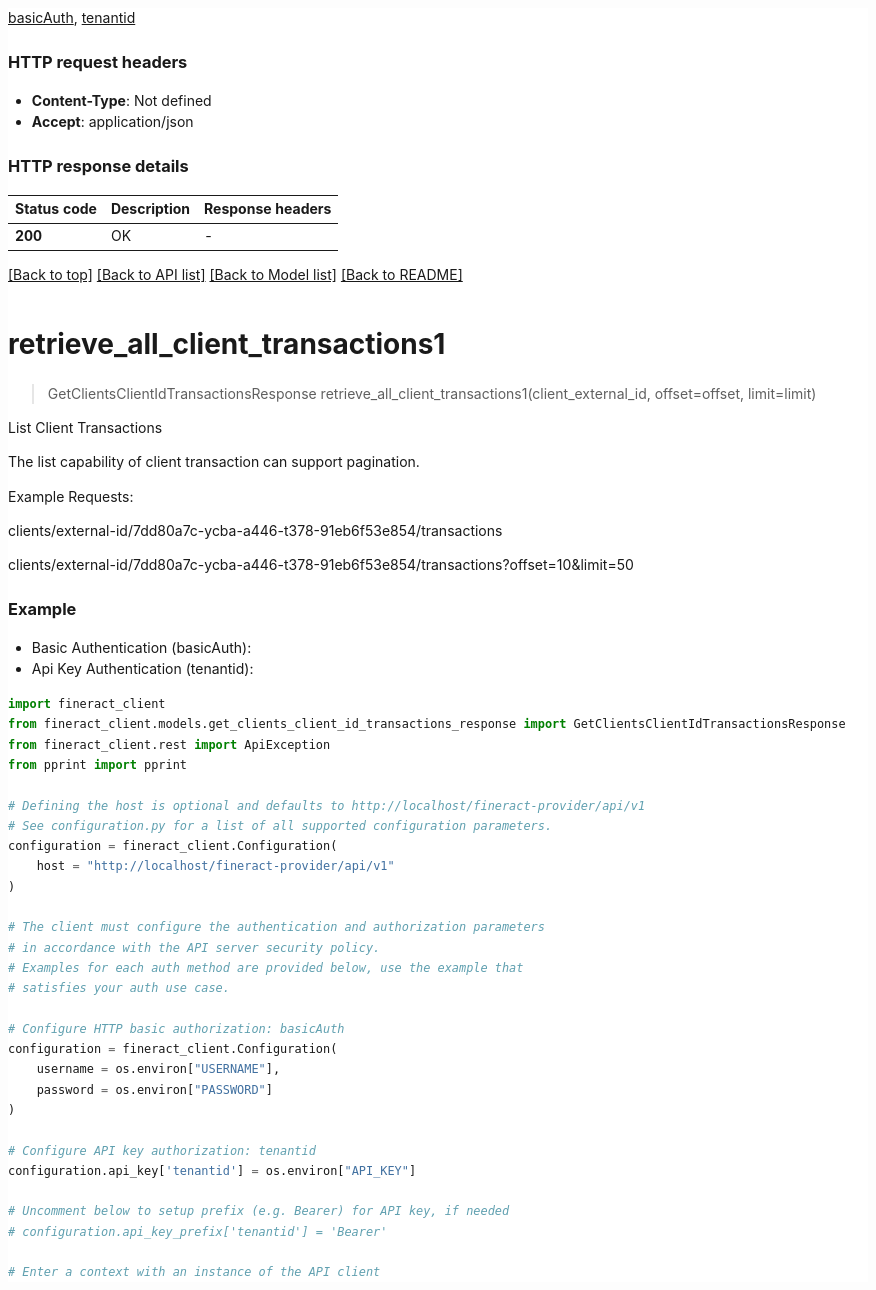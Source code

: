 [basicAuth](../README.md#basicAuth), [tenantid](../README.md#tenantid)

### HTTP request headers

 - **Content-Type**: Not defined
 - **Accept**: application/json

### HTTP response details

| Status code | Description | Response headers |
|-------------|-------------|------------------|
**200** | OK |  -  |

[[Back to top]](#) [[Back to API list]](../README.md#documentation-for-api-endpoints) [[Back to Model list]](../README.md#documentation-for-models) [[Back to README]](../README.md)

# **retrieve_all_client_transactions1**
> GetClientsClientIdTransactionsResponse retrieve_all_client_transactions1(client_external_id, offset=offset, limit=limit)

List Client Transactions

The list capability of client transaction can support pagination.

Example Requests:

clients/external-id/7dd80a7c-ycba-a446-t378-91eb6f53e854/transactions

clients/external-id/7dd80a7c-ycba-a446-t378-91eb6f53e854/transactions?offset=10&limit=50

### Example

* Basic Authentication (basicAuth):
* Api Key Authentication (tenantid):

```python
import fineract_client
from fineract_client.models.get_clients_client_id_transactions_response import GetClientsClientIdTransactionsResponse
from fineract_client.rest import ApiException
from pprint import pprint

# Defining the host is optional and defaults to http://localhost/fineract-provider/api/v1
# See configuration.py for a list of all supported configuration parameters.
configuration = fineract_client.Configuration(
    host = "http://localhost/fineract-provider/api/v1"
)

# The client must configure the authentication and authorization parameters
# in accordance with the API server security policy.
# Examples for each auth method are provided below, use the example that
# satisfies your auth use case.

# Configure HTTP basic authorization: basicAuth
configuration = fineract_client.Configuration(
    username = os.environ["USERNAME"],
    password = os.environ["PASSWORD"]
)

# Configure API key authorization: tenantid
configuration.api_key['tenantid'] = os.environ["API_KEY"]

# Uncomment below to setup prefix (e.g. Bearer) for API key, if needed
# configuration.api_key_prefix['tenantid'] = 'Bearer'

# Enter a context with an instance of the API client
```